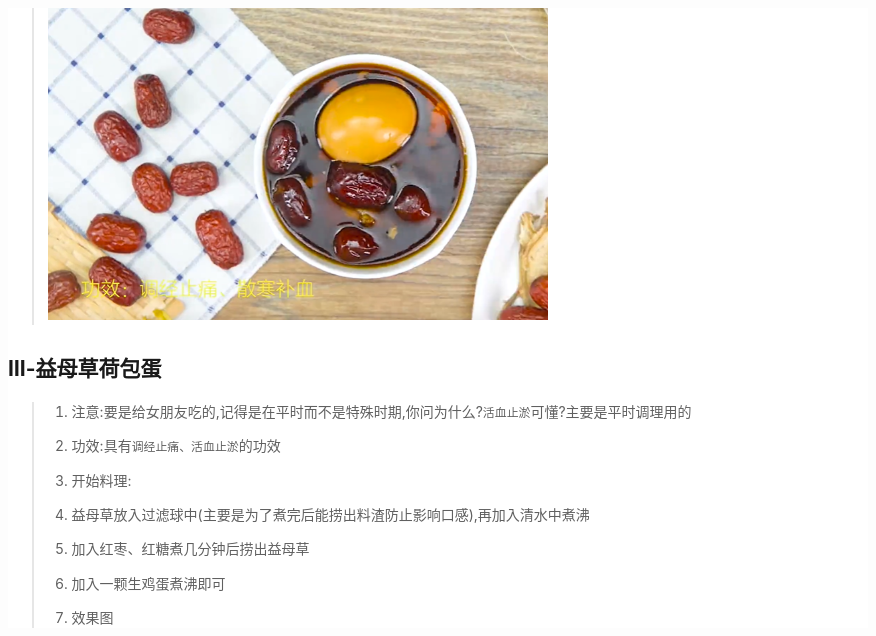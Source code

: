 >   <img src="厨艺学习笔记中的图片/滋补类-当归炖蛋.png" alt="image-20210607004952226" style="zoom:67%;" />



## Ⅲ-益母草荷包蛋

>1. 注意:要是给女朋友吃的,记得是在平时而不是特殊时期,你问为什么?`活血止淤`可懂?主要是平时调理用的
>
>2. 功效:具有`调经止痛、活血止淤`的功效
>
>3. 开始料理:
>
>   1. 益母草放入过滤球中(主要是为了煮完后能捞出料渣防止影响口感),再加入清水中煮沸
>   2. 加入红枣、红糖煮几分钟后捞出益母草
>   3. 加入一颗生鸡蛋煮沸即可
>
>4. 效果图
>